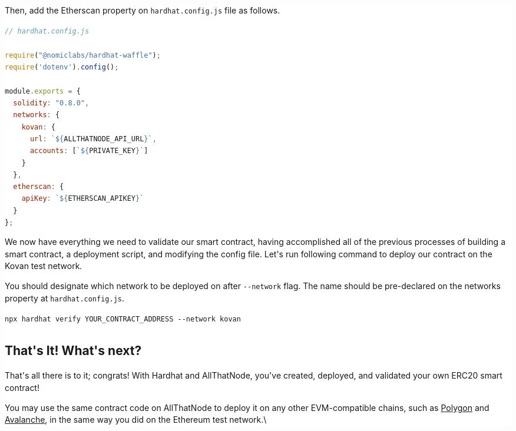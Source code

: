 Then, add the Etherscan property on `hardhat.config.js` file as follows.

```javascript
// hardhat.config.js

require("@nomiclabs/hardhat-waffle");
require('dotenv').config();

module.exports = {
  solidity: "0.8.0",
  networks: {
    kovan: {
      url: `${ALLTHATNODE_API_URL}`,
      accounts: [`${PRIVATE_KEY}`]
    }
  },
  etherscan: {
    apiKey: `${ETHERSCAN_APIKEY}`
  }
};
```

We now have everything we need to validate our smart contract, having accomplished all of the previous processes of building a smart contract, a deployment script, and modifying the config file. Let's run following command to deploy our contract on the Kovan test network.

You should designate which network to be deployed on after `--network` flag. The name should be pre-declared on the networks property at `hardhat.config.js`.

```
npx hardhat verify YOUR_CONTRACT_ADDRESS --network kovan
```



## That's It! What's next?

That's all there is to it; congrats! With Hardhat and AllThatNode, you've created, deployed, and validated your own ERC20 smart contract!

You may use the same contract code on AllThatNode to deploy it on any other EVM-compatible chains, such as [Polygon](https://www.allthatnode.com/polygon.dsrv) and [Avalanche](https://www.allthatnode.com/avalanche.dsrv), in the same way you did on the Ethereum test network.\
